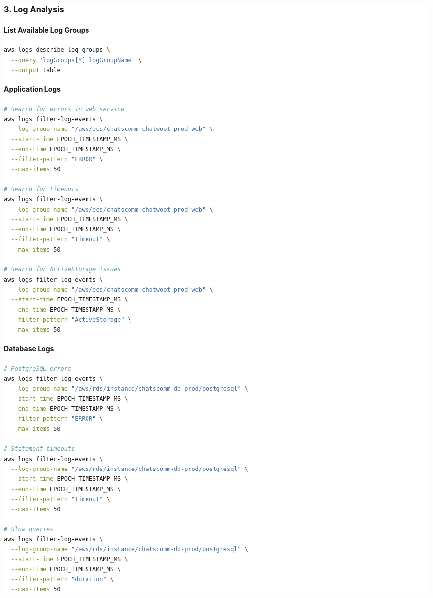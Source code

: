 ### 3. Log Analysis

#### List Available Log Groups
```bash
aws logs describe-log-groups \
  --query 'logGroups[*].logGroupName' \
  --output table
```

#### Application Logs
```bash
# Search for errors in web service
aws logs filter-log-events \
  --log-group-name "/aws/ecs/chatscomm-chatwoot-prod-web" \
  --start-time EPOCH_TIMESTAMP_MS \
  --end-time EPOCH_TIMESTAMP_MS \
  --filter-pattern "ERROR" \
  --max-items 50

# Search for timeouts
aws logs filter-log-events \
  --log-group-name "/aws/ecs/chatscomm-chatwoot-prod-web" \
  --start-time EPOCH_TIMESTAMP_MS \
  --end-time EPOCH_TIMESTAMP_MS \
  --filter-pattern "timeout" \
  --max-items 50

# Search for ActiveStorage issues
aws logs filter-log-events \
  --log-group-name "/aws/ecs/chatscomm-chatwoot-prod-web" \
  --start-time EPOCH_TIMESTAMP_MS \
  --end-time EPOCH_TIMESTAMP_MS \
  --filter-pattern "ActiveStorage" \
  --max-items 50
```

#### Database Logs
```bash
# PostgreSQL errors
aws logs filter-log-events \
  --log-group-name "/aws/rds/instance/chatscomm-db-prod/postgresql" \
  --start-time EPOCH_TIMESTAMP_MS \
  --end-time EPOCH_TIMESTAMP_MS \
  --filter-pattern "ERROR" \
  --max-items 50

# Statement timeouts
aws logs filter-log-events \
  --log-group-name "/aws/rds/instance/chatscomm-db-prod/postgresql" \
  --start-time EPOCH_TIMESTAMP_MS \
  --end-time EPOCH_TIMESTAMP_MS \
  --filter-pattern "timeout" \
  --max-items 50

# Slow queries
aws logs filter-log-events \
  --log-group-name "/aws/rds/instance/chatscomm-db-prod/postgresql" \
  --start-time EPOCH_TIMESTAMP_MS \
  --end-time EPOCH_TIMESTAMP_MS \
  --filter-pattern "duration" \
  --max-items 50
```
